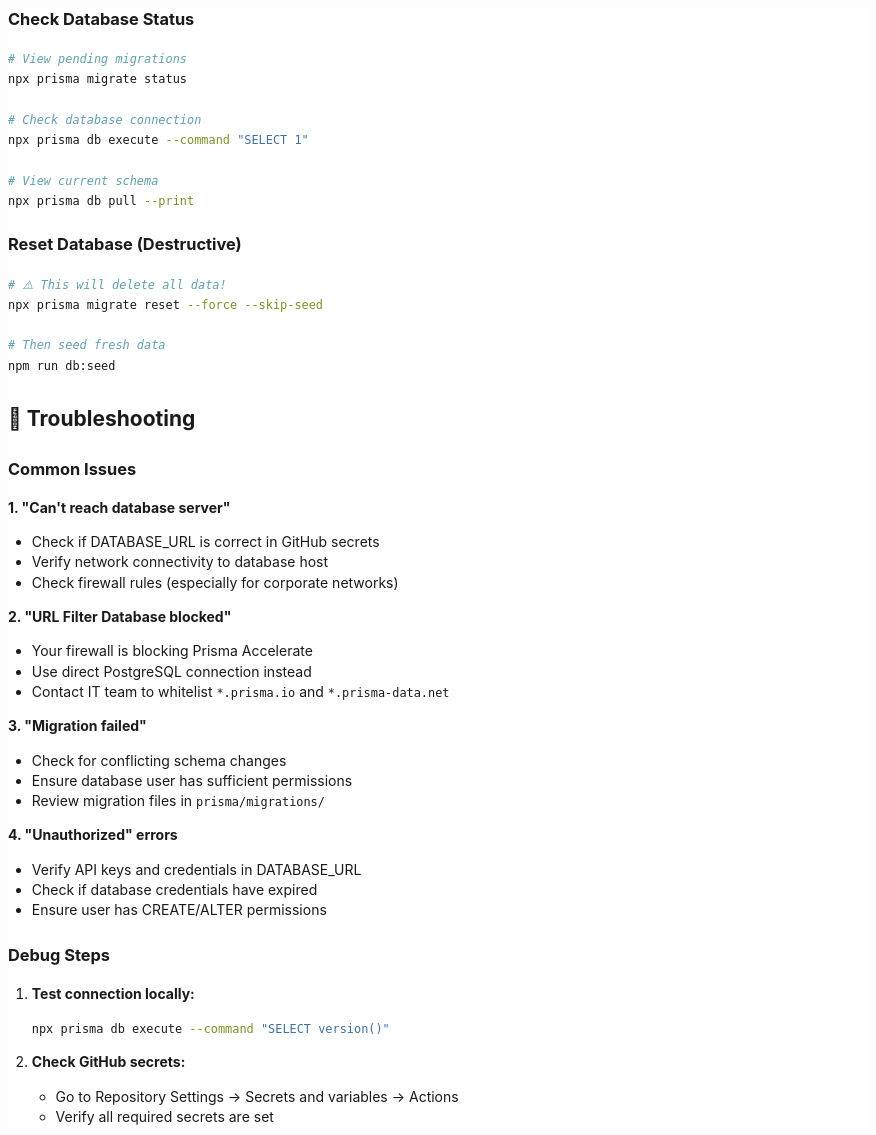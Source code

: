 ### Check Database Status
```bash
# View pending migrations
npx prisma migrate status

# Check database connection
npx prisma db execute --command "SELECT 1"

# View current schema
npx prisma db pull --print
```

### Reset Database (Destructive)
```bash
# ⚠️ This will delete all data!
npx prisma migrate reset --force --skip-seed

# Then seed fresh data
npm run db:seed
```

## 🚨 Troubleshooting

### Common Issues

**1. "Can't reach database server"**
- Check if DATABASE_URL is correct in GitHub secrets
- Verify network connectivity to database host
- Check firewall rules (especially for corporate networks)

**2. "URL Filter Database blocked"**
- Your firewall is blocking Prisma Accelerate
- Use direct PostgreSQL connection instead
- Contact IT team to whitelist `*.prisma.io` and `*.prisma-data.net`

**3. "Migration failed"**
- Check for conflicting schema changes
- Ensure database user has sufficient permissions
- Review migration files in `prisma/migrations/`

**4. "Unauthorized" errors**
- Verify API keys and credentials in DATABASE_URL
- Check if database credentials have expired
- Ensure user has CREATE/ALTER permissions

### Debug Steps

1. **Test connection locally:**
   ```bash
   npx prisma db execute --command "SELECT version()"
   ```

2. **Check GitHub secrets:**
   - Go to Repository Settings → Secrets and variables → Actions
   - Verify all required secrets are set
